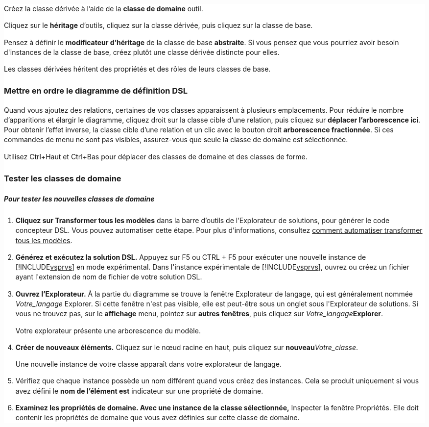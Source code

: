  Créez la classe dérivée à l’aide de la **classe de domaine** outil.  
  
 Cliquez sur le **héritage** d’outils, cliquez sur la classe dérivée, puis cliquez sur la classe de base.  
  
 Pensez à définir le **modificateur d’héritage** de la classe de base **abstraite**. Si vous pensez que vous pourriez avoir besoin d'instances de la classe de base, créez plutôt une classe dérivée distincte pour elles.  
  
 Les classes dérivées héritent des propriétés et des rôles de leurs classes de base.  
  
### <a name="tidy-the-dsl-definition-diagram"></a>Mettre en ordre le diagramme de définition DSL  
 Quand vous ajoutez des relations, certaines de vos classes apparaissent à plusieurs emplacements. Pour réduire le nombre d’apparitions et élargir le diagramme, cliquez droit sur la classe cible d’une relation, puis cliquez sur **déplacer l’arborescence ici**. Pour obtenir l’effet inverse, la classe cible d’une relation et un clic avec le bouton droit **arborescence fractionnée**. Si ces commandes de menu ne sont pas visibles, assurez-vous que seule la classe de domaine est sélectionnée.  
  
 Utilisez Ctrl+Haut et Ctrl+Bas pour déplacer des classes de domaine et des classes de forme.  
  
### <a name="test-the-domain-classes"></a>Tester les classes de domaine  
  
##### <a name="to-test-the-new-domain-classes"></a>Pour tester les nouvelles classes de domaine  
  
1.  **Cliquez sur Transformer tous les modèles** dans la barre d’outils de l’Explorateur de solutions, pour générer le code concepteur DSL. Vous pouvez automatiser cette étape. Pour plus d’informations, consultez [comment automatiser transformer tous les modèles](http://msdn.microsoft.com/en-us/b63cfe20-fe5e-47cc-9506-59b29bca768a).  
  
2.  **Générez et exécutez la solution DSL.** Appuyez sur F5 ou CTRL + F5 pour exécuter une nouvelle instance de [!INCLUDE[vsprvs](../code-quality/includes/vsprvs_md.md)] en mode expérimental. Dans l'instance expérimentale de [!INCLUDE[vsprvs](../code-quality/includes/vsprvs_md.md)], ouvrez ou créez un fichier ayant l'extension de nom de fichier de votre solution DSL.  
  
3.  **Ouvrez l’Explorateur.** À la partie du diagramme se trouve la fenêtre Explorateur de langage, qui est généralement nommée *Votre_langage* Explorer. Si cette fenêtre n'est pas visible, elle est peut-être sous un onglet sous l'Explorateur de solutions. Si vous ne trouvez pas, sur le **affichage** menu, pointez sur **autres fenêtres**, puis cliquez sur *Votre_langage***Explorer**.  
  
     Votre explorateur présente une arborescence du modèle.  
  
4.  **Créer de nouveaux éléments.** Cliquez sur le nœud racine en haut, puis cliquez sur **nouveau***Votre_classe*.  
  
     Une nouvelle instance de votre classe apparaît dans votre explorateur de langage.  
  
5.  Vérifiez que chaque instance possède un nom différent quand vous créez des instances. Cela se produit uniquement si vous avez défini le **nom de l’élément est** indicateur sur une propriété de domaine.  
  
6.  **Examinez les propriétés de domaine. Avec une instance de la classe sélectionnée,** Inspecter la fenêtre Propriétés. Elle doit contenir les propriétés de domaine que vous avez définies sur cette classe de domaine.  
  